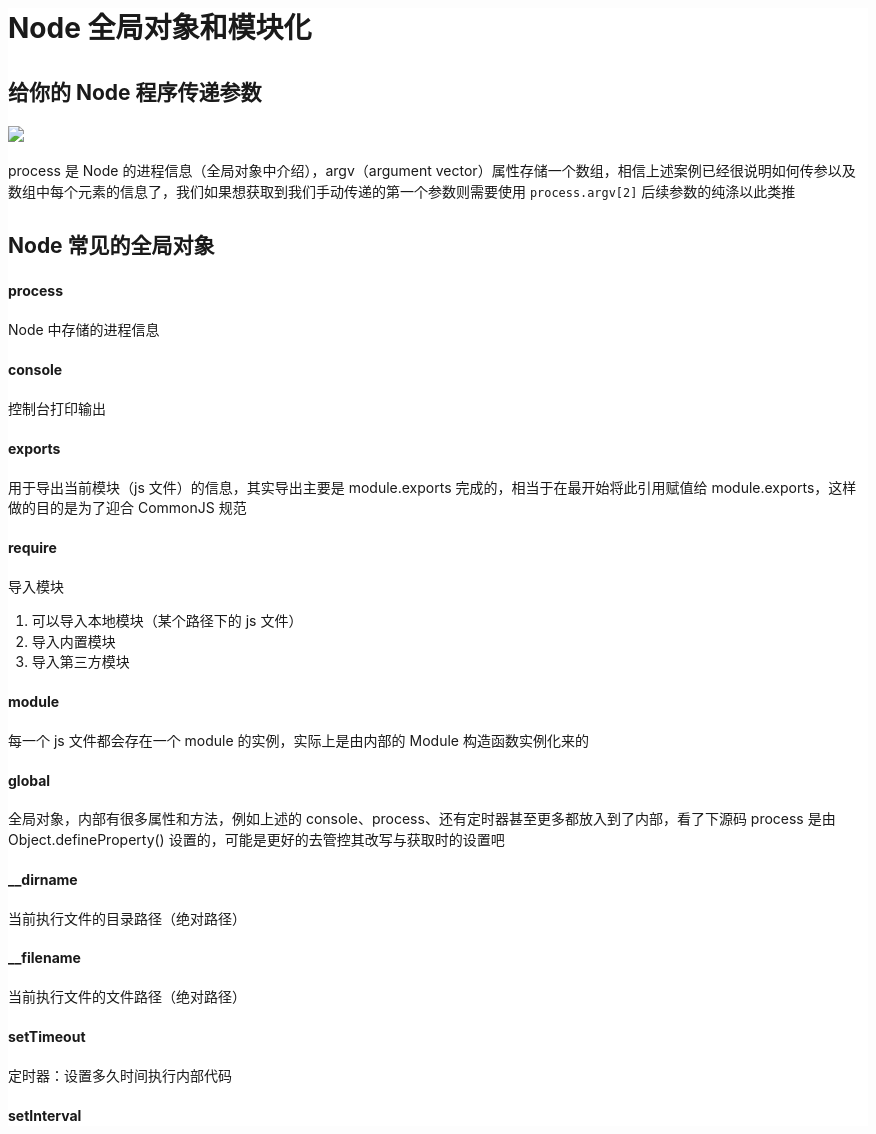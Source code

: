 # Node 全局对象和模块化

## 给你的 Node 程序传递参数

![](https://gitee.com/feng-picgo-images/images/raw/master/img/node/05-Node-参数传递.png)

process 是 Node 的进程信息（全局对象中介绍），argv（argument vector）属性存储一个数组，相信上述案例已经很说明如何传参以及数组中每个元素的信息了，我们如果想获取到我们手动传递的第一个参数则需要使用 `process.argv[2]` 后续参数的纯涤以此类推

## Node 常见的全局对象

#### process

Node 中存储的进程信息

#### console

控制台打印输出

#### exports

用于导出当前模块（js 文件）的信息，其实导出主要是 module.exports 完成的，相当于在最开始将此引用赋值给 module.exports，这样做的目的是为了迎合 CommonJS 规范

#### require

导入模块

1. 可以导入本地模块（某个路径下的 js 文件）
2. 导入内置模块
3. 导入第三方模块

#### module

每一个 js 文件都会存在一个 module 的实例，实际上是由内部的 Module 构造函数实例化来的

#### global

全局对象，内部有很多属性和方法，例如上述的 console、process、还有定时器甚至更多都放入到了内部，看了下源码 process 是由 Object.defineProperty() 设置的，可能是更好的去管控其改写与获取时的设置吧

#### \_\_dirname

当前执行文件的目录路径（绝对路径）

#### \_\_filename

当前执行文件的文件路径（绝对路径）

#### setTimeout

定时器：设置多久时间执行内部代码

#### setInterval
